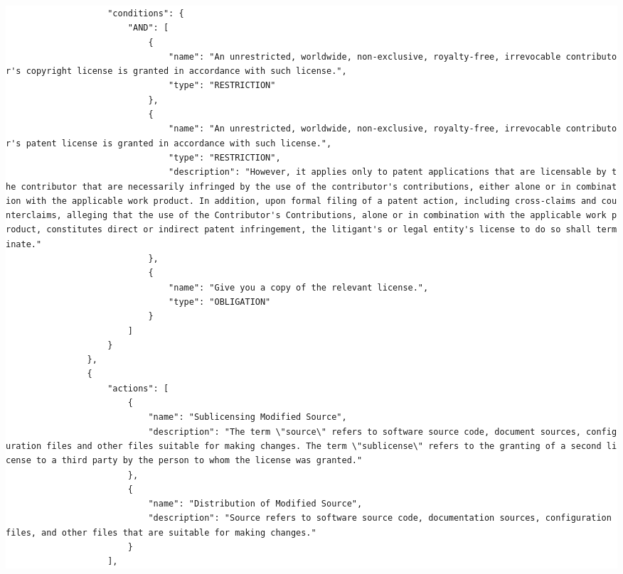                         "conditions": {
                            "AND": [
                                {
                                    "name": "An unrestricted, worldwide, non-exclusive, royalty-free, irrevocable contributor's copyright license is granted in accordance with such license.",
                                    "type": "RESTRICTION"
                                },
                                {
                                    "name": "An unrestricted, worldwide, non-exclusive, royalty-free, irrevocable contributor's patent license is granted in accordance with such license.",
                                    "type": "RESTRICTION",
                                    "description": "However, it applies only to patent applications that are licensable by the contributor that are necessarily infringed by the use of the contributor's contributions, either alone or in combination with the applicable work product. In addition, upon formal filing of a patent action, including cross-claims and counterclaims, alleging that the use of the Contributor's Contributions, alone or in combination with the applicable work product, constitutes direct or indirect patent infringement, the litigant's or legal entity's license to do so shall terminate."
                                },
                                {
                                    "name": "Give you a copy of the relevant license.",
                                    "type": "OBLIGATION"
                                }
                            ]
                        }
                    },
                    {
                        "actions": [
                            {
                                "name": "Sublicensing Modified Source",
                                "description": "The term \"source\" refers to software source code, document sources, configuration files and other files suitable for making changes. The term \"sublicense\" refers to the granting of a second license to a third party by the person to whom the license was granted."
                            },
                            {
                                "name": "Distribution of Modified Source",
                                "description": "Source refers to software source code, documentation sources, configuration files, and other files that are suitable for making changes."
                            }
                        ],